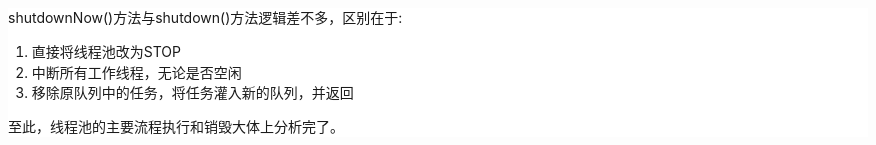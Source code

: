 shutdownNow()方法与shutdown()方法逻辑差不多，区别在于:
1. 直接将线程池改为STOP
2. 中断所有工作线程，无论是否空闲
3. 移除原队列中的任务，将任务灌入新的队列，并返回


至此，线程池的主要流程执行和销毁大体上分析完了。